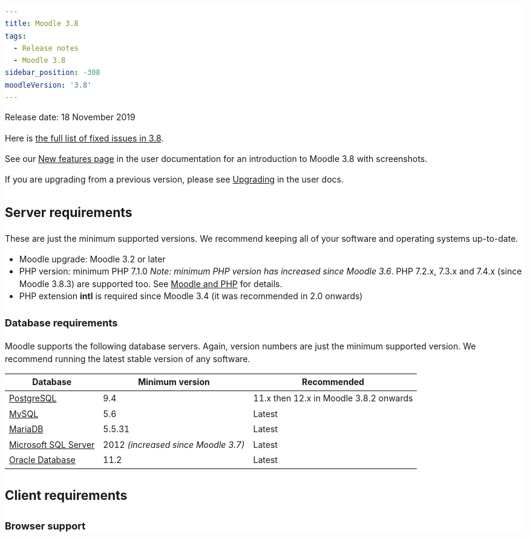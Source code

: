 ```yaml
---
title: Moodle 3.8
tags:
  - Release notes
  - Moodle 3.8
sidebar_position: -308
moodleVersion: '3.8'
---
```

Release date: 18 November 2019

Here is [the full list of fixed issues in 3.8](https://moodle.atlassian.net/secure/IssueNavigator!executeAdvanced.jspa?jqlQuery=project+%3D+mdl+AND+resolution+%3D+fixed+AND+fixVersion+in+%28%223.8%22%29+ORDER+BY+priority+DESC&runQuery=true&clear=true).

See our [New features page](https://docs.moodle.org/38/en/New_features) in the user documentation for an introduction to Moodle 3.8 with screenshots.

If you are upgrading from a previous version, please see [Upgrading](https://docs.moodle.org/en/Upgrading) in the user docs.

## Server requirements

These are just the minimum supported versions. We recommend keeping all of your software and operating systems up-to-date.

- Moodle upgrade:  Moodle 3.2 or later
- PHP version: minimum PHP 7.1.0 *Note: minimum PHP version has increased since Moodle 3.6*. PHP 7.2.x, 7.3.x and 7.4.x (since Moodle 3.8.3) are supported too. See [Moodle and PHP](../development/policies/php.md) for details.
- PHP extension **intl** is required since Moodle 3.4 (it was recommended in 2.0 onwards)

### Database requirements

Moodle supports the following database servers. Again, version numbers are just the minimum supported version. We recommend running the latest stable version of any software.

| Database | Minimum version | Recommended |
| --- | --- | --- |
| [PostgreSQL](http://www.postgresql.org/) | 9.4 | 11.x then 12.x in Moodle 3.8.2 onwards |
| [MySQL](http://www.mysql.com/) | 5.6 | Latest |
| [MariaDB](https://mariadb.org/) | 5.5.31 | Latest |
| [Microsoft SQL Server](http://www.microsoft.com/en-us/server-cloud/products/sql-server/) | 2012 *(increased since Moodle 3.7)* | Latest |
| [Oracle Database](http://www.oracle.com/us/products/database/overview/index.html) | 11.2 | Latest |

## Client requirements

### Browser support

